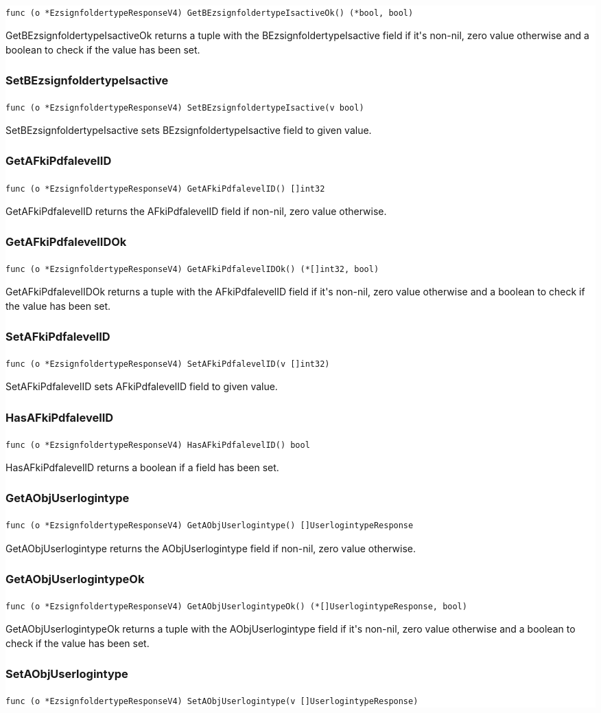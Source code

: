 `func (o *EzsignfoldertypeResponseV4) GetBEzsignfoldertypeIsactiveOk() (*bool, bool)`

GetBEzsignfoldertypeIsactiveOk returns a tuple with the BEzsignfoldertypeIsactive field if it's non-nil, zero value otherwise
and a boolean to check if the value has been set.

### SetBEzsignfoldertypeIsactive

`func (o *EzsignfoldertypeResponseV4) SetBEzsignfoldertypeIsactive(v bool)`

SetBEzsignfoldertypeIsactive sets BEzsignfoldertypeIsactive field to given value.


### GetAFkiPdfalevelID

`func (o *EzsignfoldertypeResponseV4) GetAFkiPdfalevelID() []int32`

GetAFkiPdfalevelID returns the AFkiPdfalevelID field if non-nil, zero value otherwise.

### GetAFkiPdfalevelIDOk

`func (o *EzsignfoldertypeResponseV4) GetAFkiPdfalevelIDOk() (*[]int32, bool)`

GetAFkiPdfalevelIDOk returns a tuple with the AFkiPdfalevelID field if it's non-nil, zero value otherwise
and a boolean to check if the value has been set.

### SetAFkiPdfalevelID

`func (o *EzsignfoldertypeResponseV4) SetAFkiPdfalevelID(v []int32)`

SetAFkiPdfalevelID sets AFkiPdfalevelID field to given value.

### HasAFkiPdfalevelID

`func (o *EzsignfoldertypeResponseV4) HasAFkiPdfalevelID() bool`

HasAFkiPdfalevelID returns a boolean if a field has been set.

### GetAObjUserlogintype

`func (o *EzsignfoldertypeResponseV4) GetAObjUserlogintype() []UserlogintypeResponse`

GetAObjUserlogintype returns the AObjUserlogintype field if non-nil, zero value otherwise.

### GetAObjUserlogintypeOk

`func (o *EzsignfoldertypeResponseV4) GetAObjUserlogintypeOk() (*[]UserlogintypeResponse, bool)`

GetAObjUserlogintypeOk returns a tuple with the AObjUserlogintype field if it's non-nil, zero value otherwise
and a boolean to check if the value has been set.

### SetAObjUserlogintype

`func (o *EzsignfoldertypeResponseV4) SetAObjUserlogintype(v []UserlogintypeResponse)`
